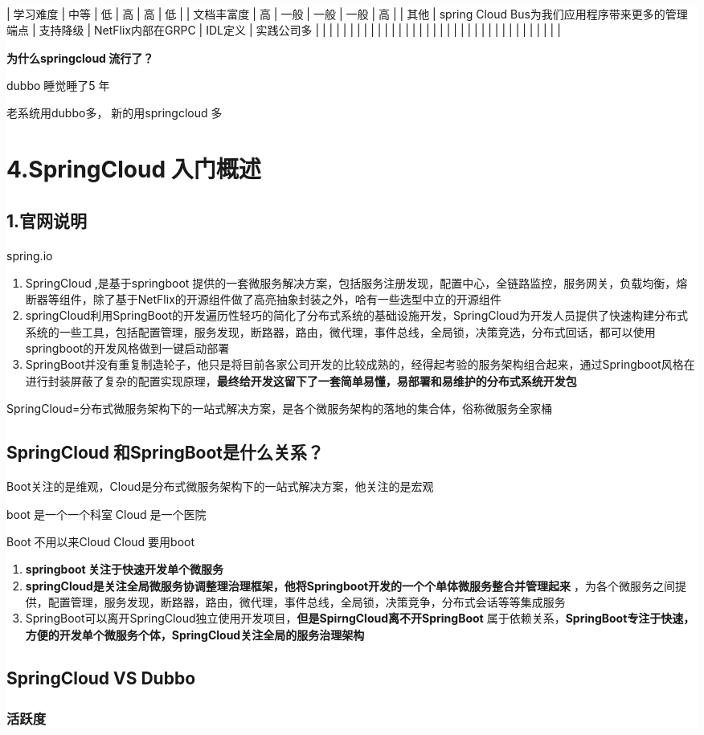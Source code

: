 | 学习难度      | 中等                                       | 低                                  | 高              | 高        | 低               |
| 文档丰富度     | 高                                        | 一般                                 | 一般             | 一般       | 高               |
| 其他        | spring Cloud Bus为我们应用程序带来更多的管理端点         | 支持降级                               | NetFlix内部在GRPC | IDL定义    | 实践公司多           |
|           |                                          |                                    |                |          |                 |
|           |                                          |                                    |                |          |                 |
|           |                                          |                                    |                |          |                 |
|           |                                          |                                    |                |          |                 |
|           |                                          |                                    |                |          |                 |

**为什么springcloud 流行了？** 

dubbo 睡觉睡了5 年

老系统用dubbo多， 新的用springcloud 多

# 4.SpringCloud 入门概述

## 1.官网说明

spring.io 

1. SpringCloud ,是基于springboot 提供的一套微服务解决方案，包括服务注册发现，配置中心，全链路监控，服务网关，负载均衡，熔断器等组件，除了基于NetFlix的开源组件做了高亮抽象封装之外，哈有一些选型中立的开源组件
2. springCloud利用SpringBoot的开发遍历性轻巧的简化了分布式系统的基础设施开发，SpringCloud为开发人员提供了快速构建分布式系统的一些工具，包括配置管理，服务发现，断路器，路由，微代理，事件总线，全局锁，决策竞选，分布式回话，都可以使用springboot的开发风格做到一键启动部署
3. SpringBoot并没有重复制造轮子，他只是将目前各家公司开发的比较成熟的，经得起考验的服务架构组合起来，通过Springboot风格在进行封装屏蔽了复杂的配置实现原理，**最终给开发这留下了一套简单易懂，易部署和易维护的分布式系统开发包**

SpringCloud=分布式微服务架构下的一站式解决方案，是各个微服务架构的落地的集合体，俗称微服务全家桶

## SpringCloud 和SpringBoot是什么关系？

Boot关注的是维观，Cloud是分布式微服务架构下的一站式解决方案，他关注的是宏观

boot 是一个一个科室  Cloud 是一个医院

Boot 不用以来Cloud  Cloud 要用boot

1. **springboot 关注于快速开发单个微服务**
2. **springCloud是关注全局微服务协调整理治理框架，他将Springboot开发的一个个单体微服务整合并管理起来** ，为各个微服务之间提供，配置管理，服务发现，断路器，路由，微代理，事件总线，全局锁，决策竞争，分布式会话等等集成服务
3. SpringBoot可以离开SpringCloud独立使用开发项目，**但是SpirngCloud离不开SpringBoot** 属于依赖关系，**SpringBoot专注于快速，方便的开发单个微服务个体，SpringCloud关注全局的服务治理架构**

## SpringCloud VS Dubbo

### 活跃度
